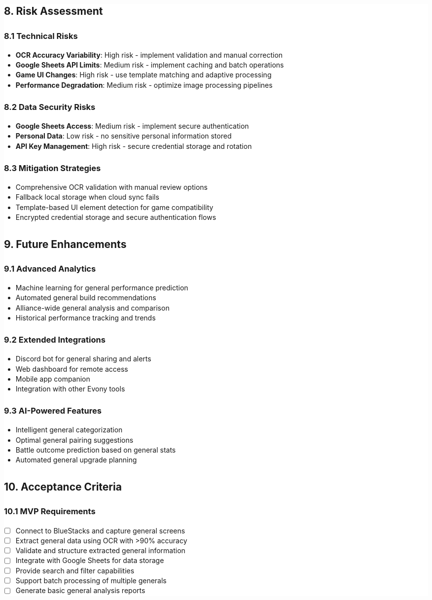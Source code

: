 ## 8. Risk Assessment

### 8.1 Technical Risks
- **OCR Accuracy Variability**: High risk - implement validation and manual correction
- **Google Sheets API Limits**: Medium risk - implement caching and batch operations
- **Game UI Changes**: High risk - use template matching and adaptive processing
- **Performance Degradation**: Medium risk - optimize image processing pipelines

### 8.2 Data Security Risks
- **Google Sheets Access**: Medium risk - implement secure authentication
- **Personal Data**: Low risk - no sensitive personal information stored
- **API Key Management**: High risk - secure credential storage and rotation

### 8.3 Mitigation Strategies
- Comprehensive OCR validation with manual review options
- Fallback local storage when cloud sync fails
- Template-based UI element detection for game compatibility
- Encrypted credential storage and secure authentication flows

## 9. Future Enhancements

### 9.1 Advanced Analytics
- Machine learning for general performance prediction
- Automated general build recommendations
- Alliance-wide general analysis and comparison
- Historical performance tracking and trends

### 9.2 Extended Integrations
- Discord bot for general sharing and alerts
- Web dashboard for remote access
- Mobile app companion
- Integration with other Evony tools

### 9.3 AI-Powered Features
- Intelligent general categorization
- Optimal general pairing suggestions
- Battle outcome prediction based on general stats
- Automated general upgrade planning

## 10. Acceptance Criteria

### 10.1 MVP Requirements
- [ ] Connect to BlueStacks and capture general screens
- [ ] Extract general data using OCR with >90% accuracy
- [ ] Validate and structure extracted general information
- [ ] Integrate with Google Sheets for data storage
- [ ] Provide search and filter capabilities
- [ ] Support batch processing of multiple generals
- [ ] Generate basic general analysis reports
